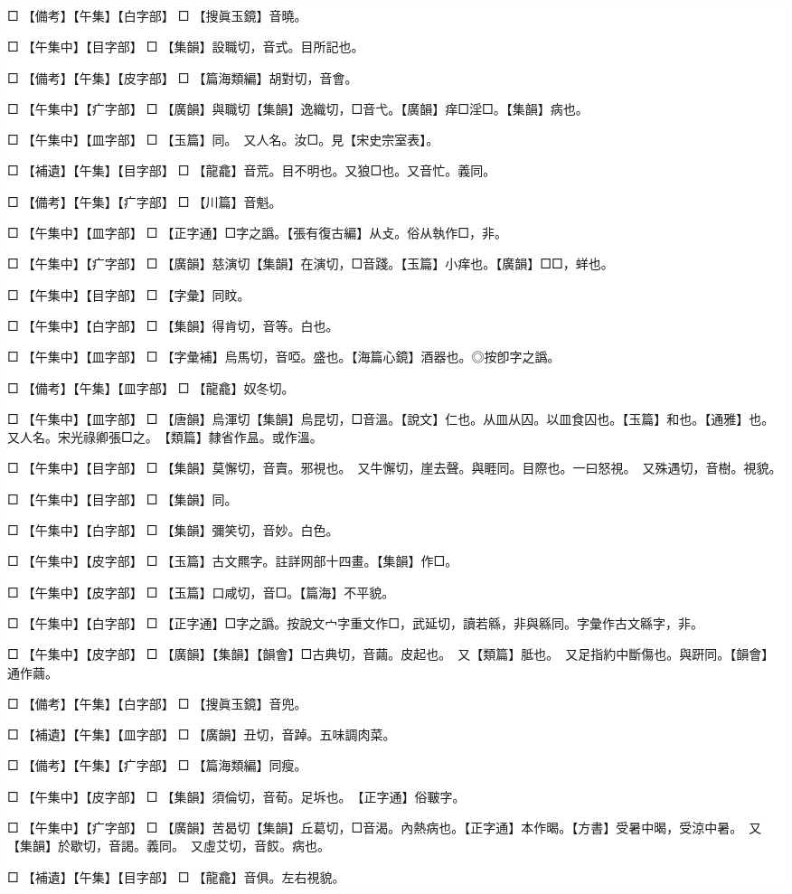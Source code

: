 □	【備考】【午集】【白字部】	□	【搜眞玉鏡】音曉。

□	【午集中】【目字部】	□	【集韻】設職切，音式。目所記也。

□	【備考】【午集】【皮字部】	□	【篇海類編】胡對切，音會。

□	【午集中】【疒字部】	□	【廣韻】與職切【集韻】逸織切，□音弋。【廣韻】痒□淫□。【集韻】病也。

□	【午集中】【皿字部】	□	【玉篇】同。　又人名。汝□。見【宋史宗室表】。

□	【補遺】【午集】【目字部】	□	【龍龕】音荒。目不明也。又狼□也。又音忙。義同。

□	【備考】【午集】【疒字部】	□	【川篇】音魁。

□	【午集中】【皿字部】	□	【正字通】□字之譌。【張有復古編】从攴。俗从執作□，非。

□	【午集中】【疒字部】	□	【廣韻】慈演切【集韻】在演切，□音踐。【玉篇】小痒也。【廣韻】□□，蛘也。

□	【午集中】【目字部】	□	【字彙】同盿。

□	【午集中】【白字部】	□	【集韻】得肯切，音等。白也。

□	【午集中】【皿字部】	□	【字彙補】烏馬切，音啞。盛也。【海篇心鏡】酒器也。◎按卽字之譌。

□	【備考】【午集】【皿字部】	□	【龍龕】奴冬切。

□	【午集中】【皿字部】	□	【唐韻】烏渾切【集韻】烏昆切，□音溫。【說文】仁也。从皿从囚。以皿食囚也。【玉篇】和也。【通雅】也。　又人名。宋光祿卿張□之。　【類篇】隸省作昷。或作溫。

□	【午集中】【目字部】	□	【集韻】莫懈切，音賣。邪視也。　又牛懈切，崖去聲。與睚同。目際也。一曰怒視。　又殊遇切，音樹。視貌。

□	【午集中】【目字部】	□	【集韻】同。

□	【午集中】【白字部】	□	【集韻】彌笑切，音妙。白色。

□	【午集中】【皮字部】	□	【玉篇】古文羆字。註詳网部十四畫。【集韻】作□。

□	【午集中】【皮字部】	□	【玉篇】口咸切，音□。【篇海】不平貌。

□	【午集中】【白字部】	□	【正字通】□字之譌。按說文宀字重文作□，武延切，讀若緜，非與緜同。字彙作古文緜字，非。

□	【午集中】【皮字部】	□	【廣韻】【集韻】【韻會】□古典切，音繭。皮起也。　又【類篇】胝也。　又足指約中斷傷也。與趼同。【韻會】通作繭。

□	【備考】【午集】【白字部】	□	【搜眞玉鏡】音兜。

□	【補遺】【午集】【皿字部】	□	【廣韻】丑切，音踔。五味調肉菜。

□	【備考】【午集】【疒字部】	□	【篇海類編】同瘦。

□	【午集中】【皮字部】	□	【集韻】須倫切，音荀。足坼也。　【正字通】俗皸字。

□	【午集中】【疒字部】	□	【廣韻】苦曷切【集韻】丘葛切，□音渴。內熱病也。【正字通】本作暍。【方書】受暑中暍，受涼中暑。　又【集韻】於歇切，音謁。義同。　又虛艾切，音餀。病也。

□	【補遺】【午集】【目字部】	□	【龍龕】音俱。左右視貌。


